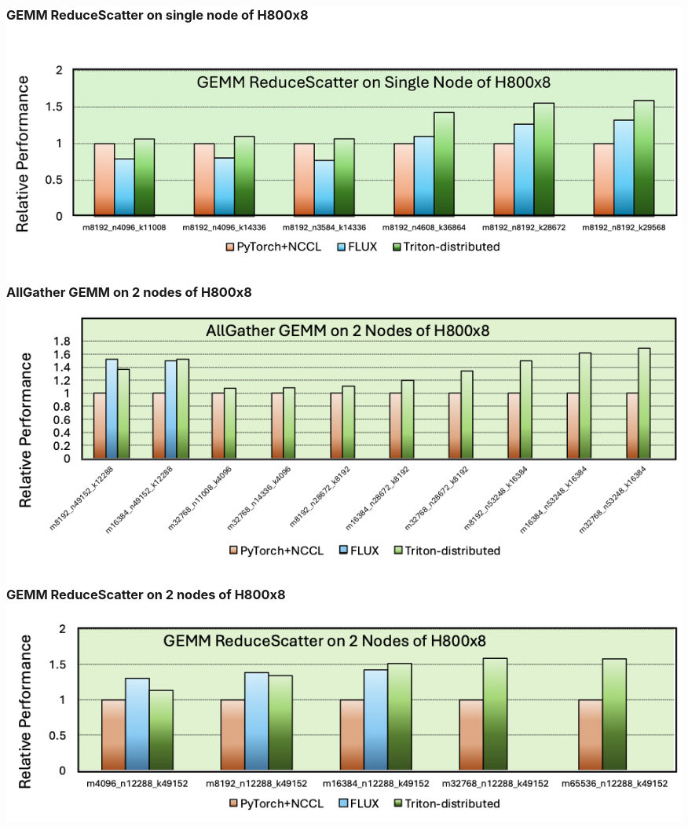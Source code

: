 ### GEMM ReduceScatter on single node of H800x8
![Ag-GEMM-inter-node](asset/gemm-rs-intranode-perf.png)

### AllGather GEMM on 2 nodes of H800x8
![Ag-GEMM-inter-node](asset/ag-gemm-internode-perf.png)

### GEMM ReduceScatter on 2 nodes of H800x8
![GEMM-Rs-inter-node](asset/gemm-rs-internode-perf.png)
